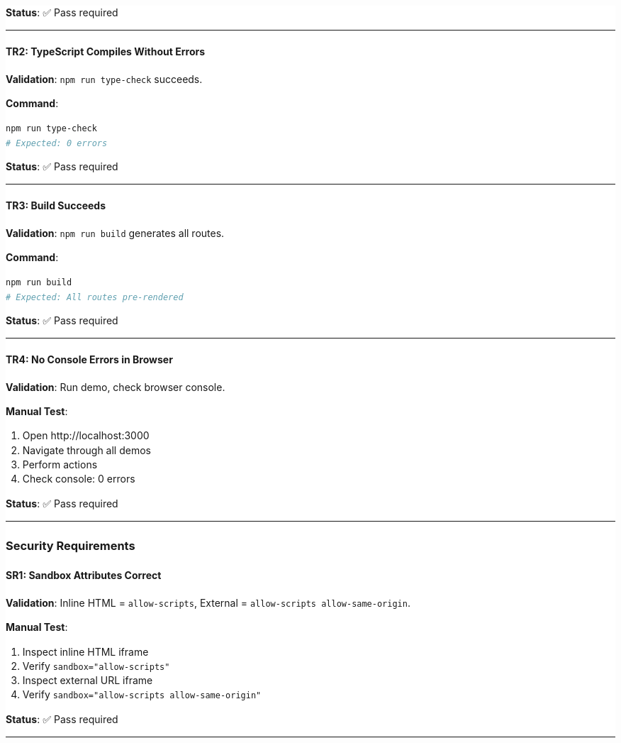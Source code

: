 **Status**: ✅ Pass required

---

#### TR2: TypeScript Compiles Without Errors
**Validation**: `npm run type-check` succeeds.

**Command**:
```bash
npm run type-check
# Expected: 0 errors
```

**Status**: ✅ Pass required

---

#### TR3: Build Succeeds
**Validation**: `npm run build` generates all routes.

**Command**:
```bash
npm run build
# Expected: All routes pre-rendered
```

**Status**: ✅ Pass required

---

#### TR4: No Console Errors in Browser
**Validation**: Run demo, check browser console.

**Manual Test**:
1. Open http://localhost:3000
2. Navigate through all demos
3. Perform actions
4. Check console: 0 errors

**Status**: ✅ Pass required

---

### Security Requirements

#### SR1: Sandbox Attributes Correct
**Validation**: Inline HTML = `allow-scripts`, External = `allow-scripts allow-same-origin`.

**Manual Test**:
1. Inspect inline HTML iframe
2. Verify `sandbox="allow-scripts"`
3. Inspect external URL iframe
4. Verify `sandbox="allow-scripts allow-same-origin"`

**Status**: ✅ Pass required

---
